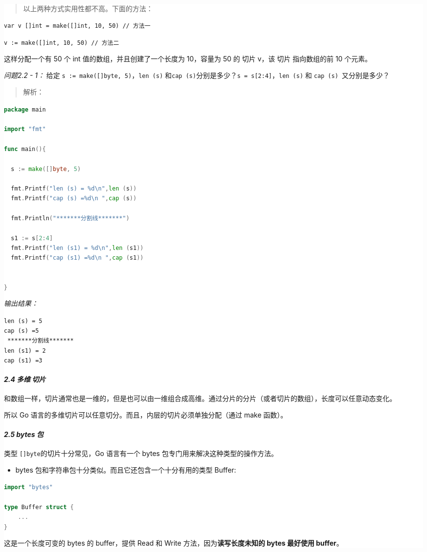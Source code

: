   > 以上两种方式实用性都不高。下面的方法：
  
 `var v []int = make([]int, 10, 50) // 方法一`
 
 `v := make([]int, 10, 50) // 方法二`
  
  这样分配一个有 50 个 int 值的数组，并且创建了一个长度为 10，容量为 50 的 切片 v，该 切片 指向数组的前 10 个元素。
  
  *问题2.2 - 1：* 给定 `s := make([]byte, 5)`，`len (s)` 和` cap (s) `分别是多少？`s = s[2:4]`，`len (s)` 和 `cap (s) `又分别是多少？
   > 解析：
  ```go
  package main
  
  import "fmt"
  
  func main(){
  
  	s := make([]byte, 5)
  	
  	fmt.Printf("len (s) = %d\n",len (s))
  	fmt.Printf("cap (s) =%d\n ",cap (s))
  
  	fmt.Println("*******分割线*******")
  	
  	s1 := s[2:4]
  	fmt.Printf("len (s1) = %d\n",len (s1))
  	fmt.Printf("cap (s1) =%d\n ",cap (s1))
  	
  	
  }
  ```
  *输出结果：*
  ```
  len (s) = 5
  cap (s) =5
   *******分割线*******
  len (s1) = 2
  cap (s1) =3
  ``` 
  
   #### *2.4 多维 切片*
   和数组一样，切片通常也是一维的，但是也可以由一维组合成高维。通过分片的分片（或者切片的数组），长度可以任意动态变化。
   
   所以 Go 语言的多维切片可以任意切分。而且，内层的切片必须单独分配（通过 make 函数）。
   
   #### *2.5 bytes 包*
   
   类型 `[]byte`的切片十分常见，Go 语言有一个 bytes 包专门用来解决这种类型的操作方法。
   
   * bytes 包和字符串包十分类似。而且它还包含一个十分有用的类型 Buffer:
   ```go
   import "bytes"
   
   type Buffer struct {
       ...
   }
   ```
   这是一个长度可变的 bytes 的 buffer，提供 Read 和 Write 方法，因为**读写长度未知的 bytes 最好使用 buffer**。
   